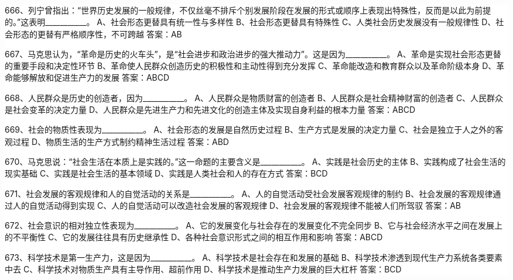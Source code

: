 666、列宁曾指出：“世界历史发展的一般规律，不仅丝毫不排斥个别发展阶段在发展的形式或顺序上表现出特殊性，反而是以此为前提的。”这表明___________。
A、社会形态更替具有统一性与多样性
B、社会形态更替具有特殊性
C、人类社会历史发展没有一般规律性
D、社会形态的更替有严格顺序性，不可跨越
答案：AB

667、马克思认为，“革命是历史的火车头”，是“社会进步和政治进步的强大推动力”。这是因为___________。
A、革命是实现社会形态更替的重要手段和决定性环节
B、革命使人民群众创造历史的积极性和主动性得到充分发挥
C、革命能改造和教育群众以及革命阶级本身
D、革命能够解放和促进生产力的发展
答案：ABCD

668、人民群众是历史的创造者，因为___________。
A、人民群众是物质财富的创造者
B、人民群众是社会精神财富的创造者
C、人民群众是社会变革的决定力量
D、人民群众是先进生产力和先进文化的创造主体及实现自身利益的根本力量
答案：ABCD

669、社会的物质性表现为___________。
A、社会形态的发展是自然历史过程
B、生产方式是发展的决定力量
C、社会是独立于人之外的客观过程
D、物质生活的生产方式制约精神生活过程
答案：ABD

670、马克思说：“社会生活在本质上是实践的。”这一命题的主要含义是___________。
A、实践是社会历史的主体
B、实践构成了社会生活的现实基础
C、实践是社会生活的基本领域
D、实践是人类社会和人的存在方式
答案：BCD

671、社会发展的客观规律和人的自觉活动的关系是___________。
A、人的自觉活动受社会发展客观规律的制约
B、社会发展的客观规律通过人的自觉活动得到实现
C、人的自觉活动可以改造社会发展的客观规律
D、社会发展的客观规律不能被人们所驾驭
答案：AB

672、社会意识的相对独立性表现为___________。
A、它的发展变化与社会存在的发展变化不完全同步
B、它与社会经济水平之间在发展上的不平衡性
C、它的发展往往具有历史继承性
D、各种社会意识形式之间的相互作用和影响
答案：ABCD

673、科学技术是第一生产力，这是因为___________。
A、科学技术是社会存在和发展的基础
B、科学技术渗透到现代生产力系统各类要素中去
C、科学技术对物质生产具有主导作用、超前作用
D、科学技术是推动生产力发展的巨大杠杆
答案：BCD
